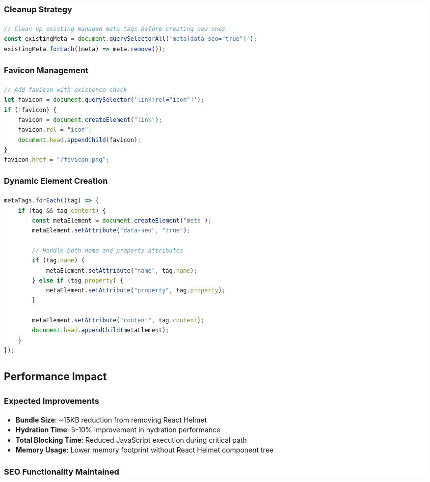 ### Cleanup Strategy

```jsx
// Clean up existing managed meta tags before creating new ones
const existingMeta = document.querySelectorAll('meta[data-seo="true"]');
existingMeta.forEach((meta) => meta.remove());
```

### Favicon Management

```jsx
// Add favicon with existence check
let favicon = document.querySelector('link[rel="icon"]');
if (!favicon) {
	favicon = document.createElement("link");
	favicon.rel = "icon";
	document.head.appendChild(favicon);
}
favicon.href = "/favicon.png";
```

### Dynamic Element Creation

```jsx
metaTags.forEach((tag) => {
	if (tag && tag.content) {
		const metaElement = document.createElement("meta");
		metaElement.setAttribute("data-seo", "true");

		// Handle both name and property attributes
		if (tag.name) {
			metaElement.setAttribute("name", tag.name);
		} else if (tag.property) {
			metaElement.setAttribute("property", tag.property);
		}

		metaElement.setAttribute("content", tag.content);
		document.head.appendChild(metaElement);
	}
});
```

## Performance Impact

### Expected Improvements

- **Bundle Size**: ~15KB reduction from removing React Helmet
- **Hydration Time**: 5-10% improvement in hydration performance
- **Total Blocking Time**: Reduced JavaScript execution during critical path
- **Memory Usage**: Lower memory footprint without React Helmet component tree

### SEO Functionality Maintained
